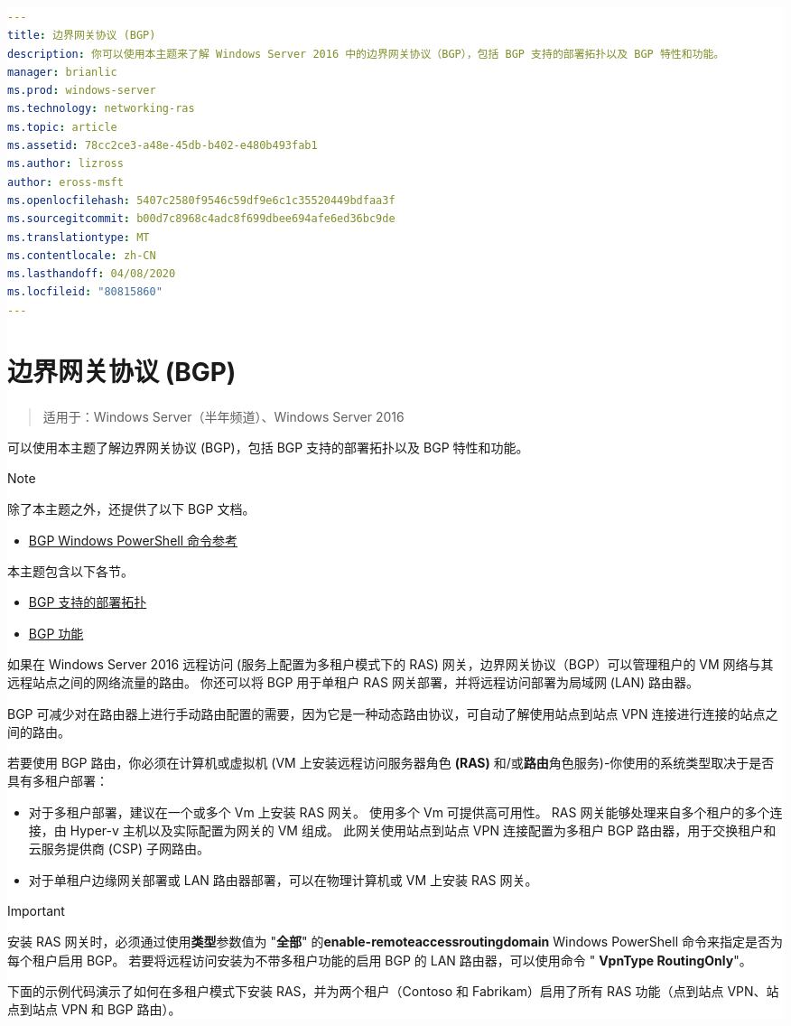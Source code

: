```yaml
---
title: 边界网关协议 (BGP)
description: 你可以使用本主题来了解 Windows Server 2016 中的边界网关协议（BGP），包括 BGP 支持的部署拓扑以及 BGP 特性和功能。
manager: brianlic
ms.prod: windows-server
ms.technology: networking-ras
ms.topic: article
ms.assetid: 78cc2ce3-a48e-45db-b402-e480b493fab1
ms.author: lizross
author: eross-msft
ms.openlocfilehash: 5407c2580f9546c59df9e6c1c35520449bdfaa3f
ms.sourcegitcommit: b00d7c8968c4adc8f699dbee694afe6ed36bc9de
ms.translationtype: MT
ms.contentlocale: zh-CN
ms.lasthandoff: 04/08/2020
ms.locfileid: "80815860"
---
```

# <a name="border-gateway-protocol-bgp"></a>边界网关协议 (BGP)

>适用于：Windows Server（半年频道）、Windows Server 2016

可以使用本主题了解边界网关协议 (BGP)，包括 BGP 支持的部署拓扑以及 BGP 特性和功能。  
  
> [!NOTE]  
> 除了本主题之外，还提供了以下 BGP 文档。  
>   
> -   [BGP Windows PowerShell 命令参考](../../remote-access/bgp/BGP-Windows-PowerShell-Command-Reference.md)  
  
本主题包含以下各节。  
  
-   [BGP 支持的部署拓扑](#bkmk_top)  
  
-   [BGP 功能](#bkmk_features)  
  
如果在 Windows Server 2016 远程访问 \(服务上配置为多租户模式下的 RAS\) 网关，边界网关协议（BGP）可以管理租户的 VM 网络与其远程站点之间的网络流量的路由。 你还可以将 BGP 用于单租户 RAS 网关部署，并将远程访问部署为局域网 \(LAN\) 路由器。  
  
BGP 可减少对在路由器上进行手动路由配置的需要，因为它是一种动态路由协议，可自动了解使用站点到站点 VPN 连接进行连接的站点之间的路由。  
  
若要使用 BGP 路由，你必须在计算机或虚拟机 \(VM 上安装远程访问服务器角色 **\(RAS\)** 和/或**路由**角色服务\)-你使用的系统类型取决于是否具有多租户部署：  
  
-   对于多租户部署，建议在一个或多个 Vm 上安装 RAS 网关。 使用多个 Vm 可提供高可用性。 RAS 网关能够处理来自多个租户的多个连接，由 Hyper-v 主机以及实际配置为网关的 VM 组成。 此网关使用站点到站点 VPN 连接配置为多租户 BGP 路由器，用于交换租户和云服务提供商 \(CSP\) 子网路由。  
  
-   对于单租户边缘网关部署或 LAN 路由器部署，可以在物理计算机或 VM 上安装 RAS 网关。  
  
> [!IMPORTANT]  
> 安装 RAS 网关时，必须通过使用**类型**参数值为 "**全部**" 的**enable-remoteaccessroutingdomain** Windows PowerShell 命令来指定是否为每个租户启用 BGP。 若要将远程访问安装为不带多租户功能的启用 BGP 的 LAN 路由器，可以使用命令 " **VpnType RoutingOnly**"。  
>   
> 下面的示例代码演示了如何在多租户模式下安装 RAS，并为两个租户（Contoso 和 Fabrikam）启用了所有 RAS 功能（点到站点 VPN、站点到站点 VPN 和 BGP 路由）。  
  